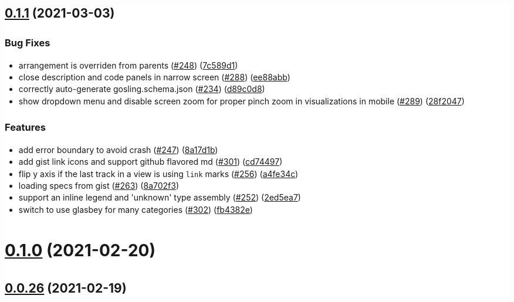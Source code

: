 

## [0.1.1](https://github.com/gosling-lang/gosling.js/compare/v0.1.0...v0.1.1) (2021-03-03)


### Bug Fixes

* arrangement is overriden from parents ([#248](https://github.com/gosling-lang/gosling.js/issues/248)) ([7c589d1](https://github.com/gosling-lang/gosling.js/commit/7c589d1c1ab0431c038be17e8be3dad98b212243))
* close description and code panels in narrow screen ([#288](https://github.com/gosling-lang/gosling.js/issues/288)) ([ee88abb](https://github.com/gosling-lang/gosling.js/commit/ee88abb0977a11699751730cf8f3bf8f7588ead6))
* correctly auto-generate gosling.schema.json ([#234](https://github.com/gosling-lang/gosling.js/issues/234)) ([d89c0d8](https://github.com/gosling-lang/gosling.js/commit/d89c0d83b303561d95840c7a97cfc30042b782b6))
* show dropdown menu and disable screen zoom for proper pinch zoom in visualizations in mobile ([#289](https://github.com/gosling-lang/gosling.js/issues/289)) ([28f2047](https://github.com/gosling-lang/gosling.js/commit/28f2047faefafbdaf8ccdc2bca20e66b659e8843))


### Features

* add error boundary to avoid crash ([#247](https://github.com/gosling-lang/gosling.js/issues/247)) ([8a17d1b](https://github.com/gosling-lang/gosling.js/commit/8a17d1be0d78778f0c8bf935806b22e62d3937c6))
* add gist link icons and support github flavored md ([#301](https://github.com/gosling-lang/gosling.js/issues/301)) ([cd74497](https://github.com/gosling-lang/gosling.js/commit/cd74497cbb1eeeae68537ff361886bcccb428cd4))
* flip y axis if the last track in a view is using `link` marks ([#256](https://github.com/gosling-lang/gosling.js/issues/256)) ([a4fe34c](https://github.com/gosling-lang/gosling.js/commit/a4fe34c957eeff14f27e7bff08e39ea5dee3d60b))
* loading specs from gist ([#263](https://github.com/gosling-lang/gosling.js/issues/263)) ([8a702f3](https://github.com/gosling-lang/gosling.js/commit/8a702f30cf6aa976c1bb6327ef91a47c87fb223e))
* support an inline legend and 'unknown' type assembly ([#252](https://github.com/gosling-lang/gosling.js/issues/252)) ([2ed5ea7](https://github.com/gosling-lang/gosling.js/commit/2ed5ea728df59bde48e5e7f0b474344bc9de3391))
* switch to use glasbey for many categories ([#302](https://github.com/gosling-lang/gosling.js/issues/302)) ([fb4382e](https://github.com/gosling-lang/gosling.js/commit/fb4382e749d0d0458a7205ca5a13c06b78d82443))



# [0.1.0](https://github.com/gosling-lang/gosling.js/compare/v0.0.26...v0.1.0) (2021-02-20)



## [0.0.26](https://github.com/gosling-lang/gosling.js/compare/v0.0.25...v0.0.26) (2021-02-19)

